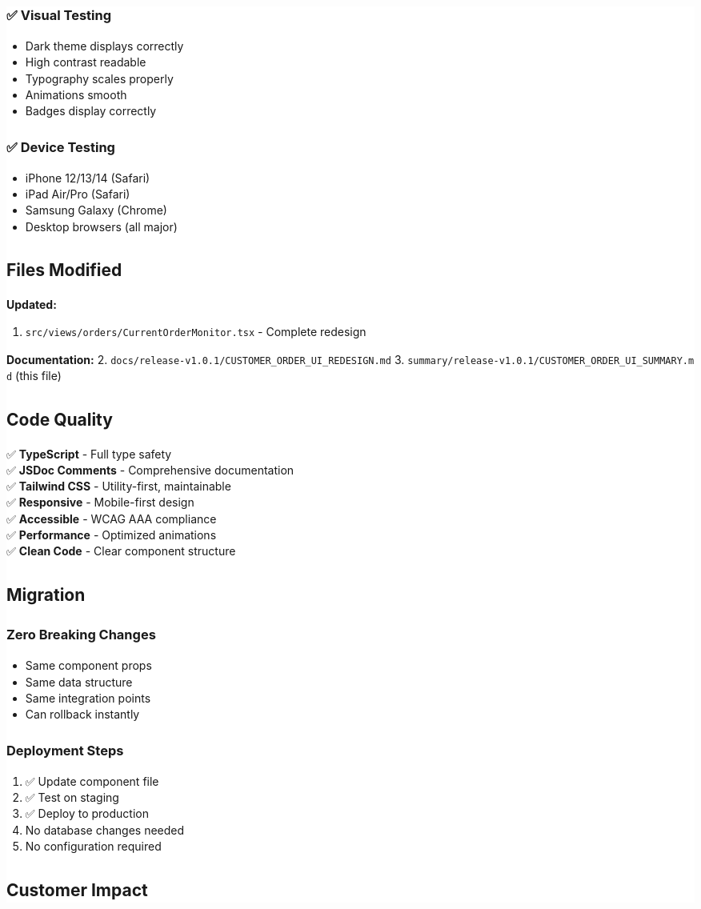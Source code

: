 ### ✅ Visual Testing
- Dark theme displays correctly
- High contrast readable
- Typography scales properly
- Animations smooth
- Badges display correctly

### ✅ Device Testing
- iPhone 12/13/14 (Safari)
- iPad Air/Pro (Safari)
- Samsung Galaxy (Chrome)
- Desktop browsers (all major)

## Files Modified

**Updated:**
1. `src/views/orders/CurrentOrderMonitor.tsx` - Complete redesign

**Documentation:**
2. `docs/release-v1.0.1/CUSTOMER_ORDER_UI_REDESIGN.md`
3. `summary/release-v1.0.1/CUSTOMER_ORDER_UI_SUMMARY.md` (this file)

## Code Quality

✅ **TypeScript** - Full type safety  
✅ **JSDoc Comments** - Comprehensive documentation  
✅ **Tailwind CSS** - Utility-first, maintainable  
✅ **Responsive** - Mobile-first design  
✅ **Accessible** - WCAG AAA compliance  
✅ **Performance** - Optimized animations  
✅ **Clean Code** - Clear component structure  

## Migration

### Zero Breaking Changes
- Same component props
- Same data structure
- Same integration points
- Can rollback instantly

### Deployment Steps
1. ✅ Update component file
2. ✅ Test on staging
3. ✅ Deploy to production
4. No database changes needed
5. No configuration required

## Customer Impact
